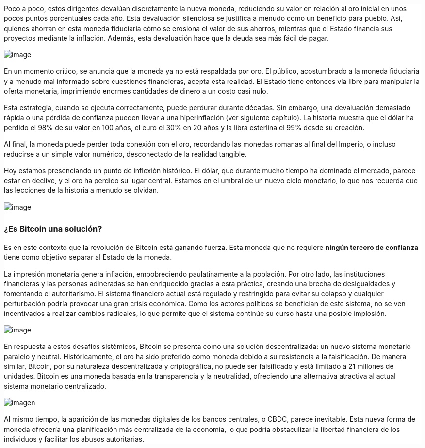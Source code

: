 Poco a poco, estos dirigentes devalúan discretamente la nueva moneda, reduciendo su valor en relación al oro inicial en unos pocos puntos porcentuales cada año. Esta devaluación silenciosa se justifica a menudo como un beneficio para pueblo. Así, quienes ahorran en esta moneda fiduciaria cómo se erosiona el valor de sus ahorros, mientras que el Estado financia sus proyectos mediante la inflación. Además, esta devaluación hace que la deuda sea más fácil de pagar.

![image](assets/es/chapter2/3.webp)

En un momento crítico, se anuncia que la moneda ya no está respaldada por oro. El público, acostumbrado a la moneda fiduciaria y a menudo mal informado sobre cuestiones financieras, acepta esta realidad. El Estado tiene entonces vía libre para manipular la oferta monetaria, imprimiendo enormes cantidades de dinero a un costo casi nulo.

Esta estrategia, cuando se ejecuta correctamente, puede perdurar durante décadas. Sin embargo, una devaluación demasiado rápida o una pérdida de confianza pueden llevar a una hiperinflación (ver siguiente capítulo). La historia muestra que el dólar ha perdido el 98% de su valor en 100 años, el euro el 30% en 20 años y la libra esterlina el 99% desde su creación.

Al final, la moneda puede perder toda conexión con el oro, recordando las monedas romanas al final del Imperio, o incluso reducirse a un simple valor numérico, desconectado de la realidad tangible.

Hoy estamos presenciando un punto de inflexión histórico. El dólar, que durante mucho tiempo ha dominado el mercado, parece estar en declive, y el oro ha perdido su lugar central. Estamos en el umbral de un nuevo ciclo monetario, lo que nos recuerda que las lecciones de la historia a menudo se olvidan.

![image](assets/es/chapter2/4.webp)

### ¿Es Bitcoin una solución?

Es en este contexto que la revolución de Bitcoin está ganando fuerza. Esta moneda que no requiere **ningún tercero de confianza** tiene como objetivo separar al Estado de la moneda.

La impresión monetaria genera inflación, empobreciendo paulatinamente a la población. Por otro lado, las instituciones financieras y las personas adineradas se han enriquecido gracias a esta práctica, creando una brecha de desigualdades y fomentando el autoritarismo. El sistema financiero actual está regulado y restringido para evitar su colapso y cualquier perturbación podría provocar una gran crisis económica. Como los actores políticos se benefician de este sistema, no se ven incentivados a realizar cambios radicales, lo que permite que el sistema continúe su curso hasta una posible implosión.

![image](assets/es/chapter2/2.webp)

En respuesta a estos desafíos sistémicos, Bitcoin se presenta como una solución descentralizada: un nuevo sistema monetario paralelo y neutral. Históricamente, el oro ha sido preferido como moneda debido a su resistencia a la falsificación. De manera similar, Bitcoin, por su naturaleza descentralizada y criptográfica, no puede ser falsificado y está limitado a 21 millones de unidades. Bitcoin es una moneda basada en la transparencia y la neutralidad, ofreciendo una alternativa atractiva al actual sistema monetario centralizado.

![imagen](assets/es/chapter2/0.webp)

Al mismo tiempo, la aparición de las monedas digitales de los bancos centrales, o CBDC, parece inevitable. Esta nueva forma de moneda ofrecería una planificación más centralizada de la economía, lo que podría obstaculizar la libertad financiera de los individuos y facilitar los abusos autoritarias.

